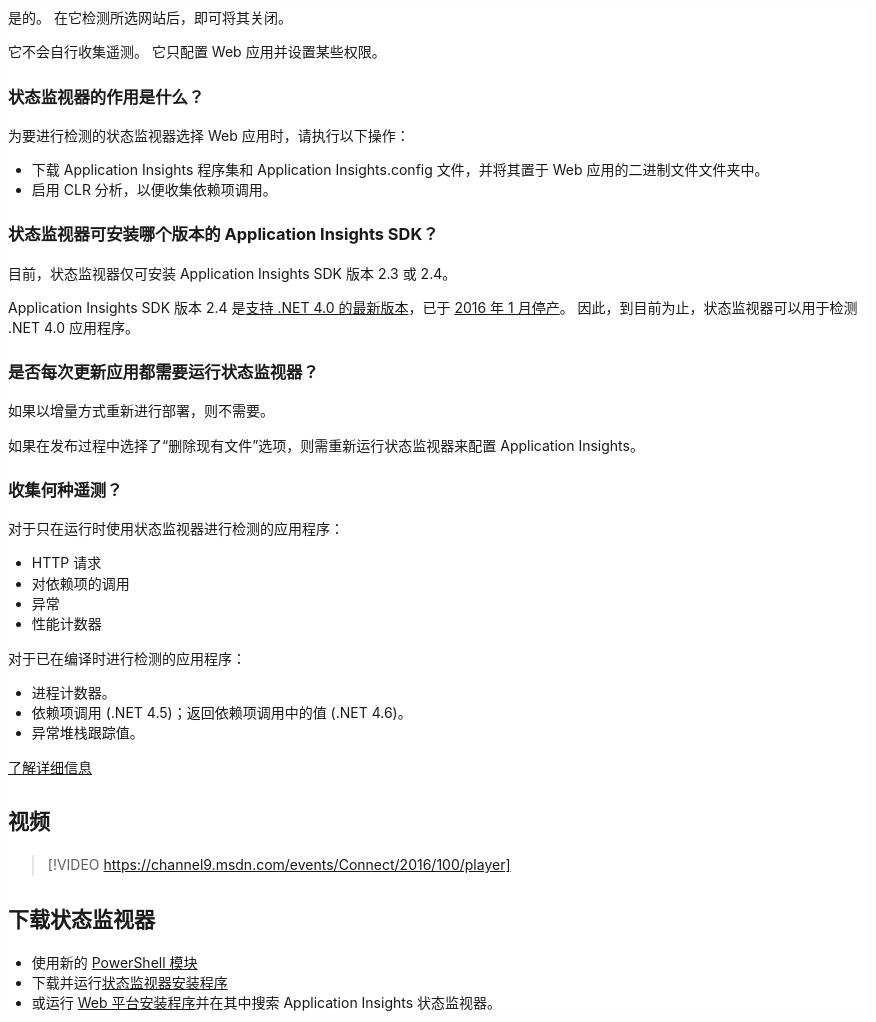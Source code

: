 是的。 在它检测所选网站后，即可将其关闭。

它不会自行收集遥测。 它只配置 Web 应用并设置某些权限。

### <a name="what-does-status-monitor-do"></a>状态监视器的作用是什么？

为要进行检测的状态监视器选择 Web 应用时，请执行以下操作：

* 下载 Application Insights 程序集和 Application Insights.config 文件，并将其置于 Web 应用的二进制文件文件夹中。
* 启用 CLR 分析，以便收集依赖项调用。

### <a name="what-version-of-application-insights-sdk-does-status-monitor-install"></a>状态监视器可安装哪个版本的 Application Insights SDK？

目前，状态监视器仅可安装 Application Insights SDK 版本 2.3 或 2.4。 

Application Insights SDK 版本 2.4 是[支持 .NET 4.0 的最新版本](https://github.com/microsoft/ApplicationInsights-dotnet/releases/tag/v2.5.0-beta1)，已于 [2016 年 1 月停产](https://devblogs.microsoft.com/dotnet/support-ending-for-the-net-framework-4-4-5-and-4-5-1/)。 因此，到目前为止，状态监视器可以用于检测 .NET 4.0 应用程序。 

### <a name="do-i-need-to-run-status-monitor-whenever-i-update-the-app"></a>是否每次更新应用都需要运行状态监视器？

如果以增量方式重新进行部署，则不需要。 

如果在发布过程中选择了“删除现有文件”选项，则需重新运行状态监视器来配置 Application Insights。

### <a name="what-telemetry-is-collected"></a>收集何种遥测？

对于只在运行时使用状态监视器进行检测的应用程序：

* HTTP 请求
* 对依赖项的调用
* 异常
* 性能计数器

对于已在编译时进行检测的应用程序：

 * 进程计数器。
 * 依赖项调用 (.NET 4.5)；返回依赖项调用中的值 (.NET 4.6)。
 * 异常堆栈跟踪值。

[了解详细信息](https://apmtips.com/posts/2016-11-18-how-application-insights-status-monitor-not-monitors-dependencies/)

## <a name="video"></a>视频

> [!VIDEO https://channel9.msdn.com/events/Connect/2016/100/player]

## <a name="download-status-monitor"></a><a name="download"></a>下载状态监视器

- 使用新的 [PowerShell 模块](https://docs.microsoft.com/azure/azure-monitor/app/status-monitor-v2-overview)
- 下载并运行[状态监视器安装程序](https://go.microsoft.com/fwlink/?LinkId=506648)
- 或运行 [Web 平台安装程序](https://www.microsoft.com/web/downloads/platform.aspx)并在其中搜索 Application Insights 状态监视器。


[api]: ../../azure-monitor/app/api-custom-events-metrics.md
[availability]: monitor-web-app-availability.md
[client]: ../../azure-monitor/app/javascript.md
[diagnostic]: ../../azure-monitor/app/diagnostic-search.md
[greenbrown]: ../../azure-monitor/app/asp-net.md
[qna]: ../../azure-monitor/app/troubleshoot-faq.md
[roles]: ../../azure-monitor/app/resources-roles-access-control.md
[usage]: ../../azure-monitor/app/javascript.md